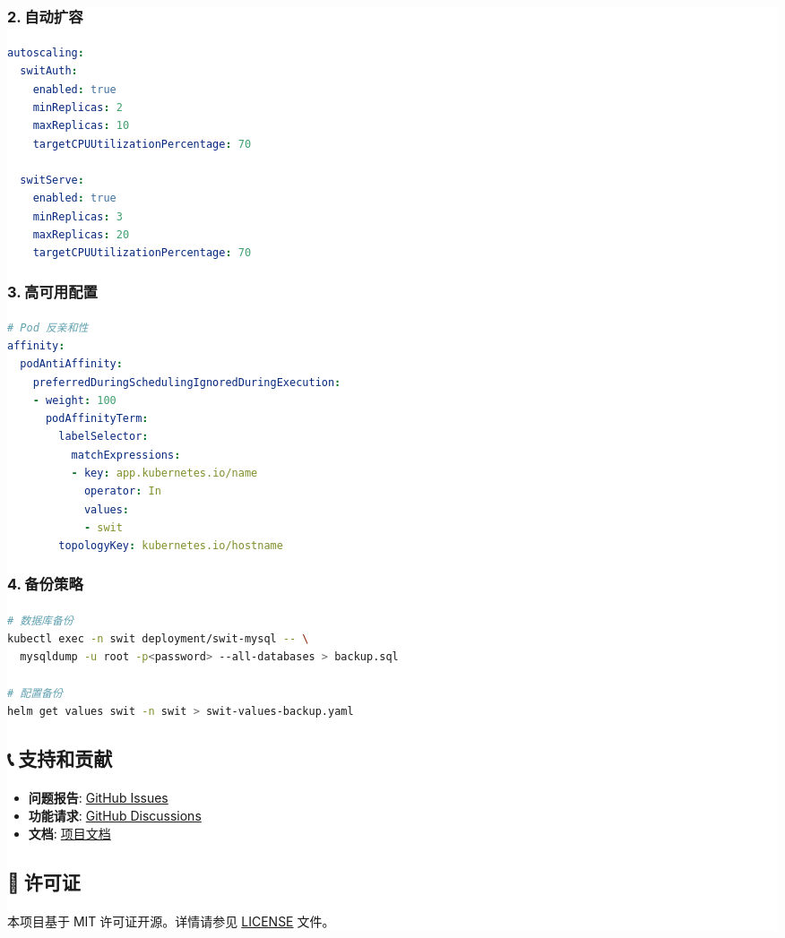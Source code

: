 ### 2. 自动扩容

```yaml
autoscaling:
  switAuth:
    enabled: true
    minReplicas: 2
    maxReplicas: 10
    targetCPUUtilizationPercentage: 70
  
  switServe:
    enabled: true
    minReplicas: 3
    maxReplicas: 20
    targetCPUUtilizationPercentage: 70
```

### 3. 高可用配置

```yaml
# Pod 反亲和性
affinity:
  podAntiAffinity:
    preferredDuringSchedulingIgnoredDuringExecution:
    - weight: 100
      podAffinityTerm:
        labelSelector:
          matchExpressions:
          - key: app.kubernetes.io/name
            operator: In
            values:
            - swit
        topologyKey: kubernetes.io/hostname
```

### 4. 备份策略

```bash
# 数据库备份
kubectl exec -n swit deployment/swit-mysql -- \
  mysqldump -u root -p<password> --all-databases > backup.sql

# 配置备份
helm get values swit -n swit > swit-values-backup.yaml
```

## 📞 支持和贡献

- **问题报告**: [GitHub Issues](https://github.com/innovationmech/swit/issues)
- **功能请求**: [GitHub Discussions](https://github.com/innovationmech/swit/discussions)
- **文档**: [项目文档](https://github.com/innovationmech/swit/docs)

## 📄 许可证

本项目基于 MIT 许可证开源。详情请参见 [LICENSE](../../LICENSE) 文件。 